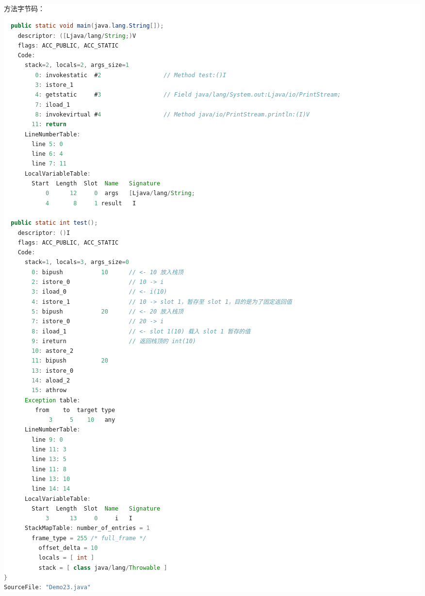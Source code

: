 方法字节码：

```java
  public static void main(java.lang.String[]);
    descriptor: ([Ljava/lang/String;)V
    flags: ACC_PUBLIC, ACC_STATIC
    Code:
      stack=2, locals=2, args_size=1
         0: invokestatic  #2                  // Method test:()I
         3: istore_1
         4: getstatic     #3                  // Field java/lang/System.out:Ljava/io/PrintStream;
         7: iload_1
         8: invokevirtual #4                  // Method java/io/PrintStream.println:(I)V
        11: return
      LineNumberTable:
        line 5: 0
        line 6: 4
        line 7: 11
      LocalVariableTable:
        Start  Length  Slot  Name   Signature
            0      12     0  args   [Ljava/lang/String;
            4       8     1 result   I

  public static int test();
    descriptor: ()I
    flags: ACC_PUBLIC, ACC_STATIC
    Code:
      stack=1, locals=3, args_size=0
        0: bipush 			10 		// <- 10 放入栈顶
        2: istore_0 				// 10 -> i
        3: iload_0 					// <- i(10)
        4: istore_1 				// 10 -> slot 1，暂存至 slot 1，目的是为了固定返回值
        5: bipush 			20 		// <- 20 放入栈顶
        7: istore_0 				// 20 -> i
        8: iload_1					// <- slot 1(10) 载入 slot 1 暂存的值
        9: ireturn 					// 返回栈顶的 int(10)
        10: astore_2
        11: bipush        	20
        13: istore_0
        14: aload_2
        15: athrow
      Exception table:
         from    to  target type
             3     5    10   any
      LineNumberTable:
        line 9: 0
        line 11: 3
        line 13: 5
        line 11: 8
        line 13: 10
        line 14: 14
      LocalVariableTable:
        Start  Length  Slot  Name   Signature
            3      13     0     i   I
      StackMapTable: number_of_entries = 1
        frame_type = 255 /* full_frame */
          offset_delta = 10
          locals = [ int ]
          stack = [ class java/lang/Throwable ]
}
SourceFile: "Demo23.java"

```
